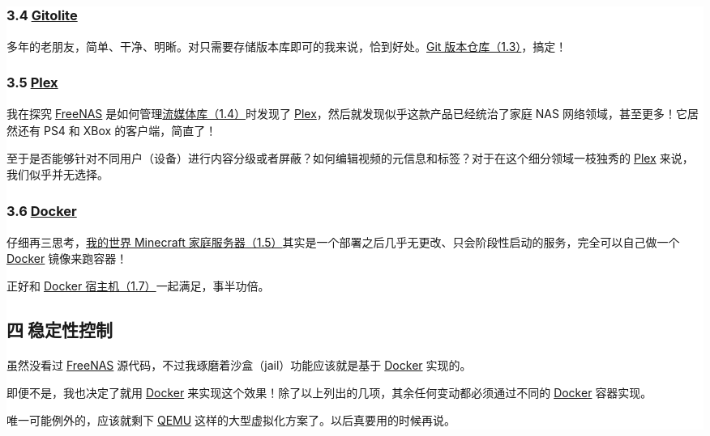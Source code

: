 ### 3.4 [Gitolite](https://gitolite.com/gitolite/index.html)

多年的老朋友，简单、干净、明晰。对只需要存储版本库即可的我来说，恰到好处。[Git 版本仓库（1.3）](#13-git-版本仓库)，搞定！

### 3.5 [Plex][]

[plex]: https://www.plex.tv

我在探究 [FreeNAS][] 是如何管理[流媒体库（1.4）](#14-流媒体库)时发现了 [Plex][]，然后就发现似乎这款产品已经统治了家庭 NAS 网络领域，甚至更多！它居然还有 PS4 和 XBox 的客户端，简直了！

至于是否能够针对不同用户（设备）进行内容分级或者屏蔽？如何编辑视频的元信息和标签？对于在这个细分领域一枝独秀的 [Plex][] 来说，我们似乎并无选择。

### 3.6 [Docker][]

仔细再三思考，[我的世界 Minecraft 家庭服务器（1.5）](#15-我的世界minecraft家庭服务器)其实是一个部署之后几乎无更改、只会阶段性启动的服务，完全可以自己做一个 [Docker][] 镜像来跑容器！

正好和 [Docker 宿主机（1.7）](#17-docker-宿主机)一起满足，事半功倍。

## 四 稳定性控制

虽然没看过 [FreeNAS][] 源代码，不过我琢磨着沙盒（jail）功能应该就是基于 [Docker][] 实现的。

即便不是，我也决定了就用 [Docker][] 来实现这个效果！除了以上列出的几项，其余任何变动都必须通过不同的 [Docker][] 容器实现。

唯一可能例外的，应该就剩下 [QEMU](https://www.qemu.org) 这样的大型虚拟化方案了。以后真要用的时候再说。


[docker]: /tag/Docker
[zfs]: /tag/ZFS
[debian]: /tag/Debian
[github]: https://github.com
[gitee]: https://gitee.com
[minecraft]: https://www.minecraft.net/en-us/
[n3150]: https://ark.intel.com/content/www/us/en/ark/products/87258/intel-celeron-processor-n3150-2m-cache-up-to-2-08-ghz.html
[freenas]: https://www.freenas.org
[nextcloud]: https://nextcloud.com
[owncloud]: https://owncloud.org
[seafile]: https://www.seafile.com/home
[syncthing]: https://syncthing.net
[stow]: https://www.gnu.org/software/stow/
[samba]: https://www.samba.org